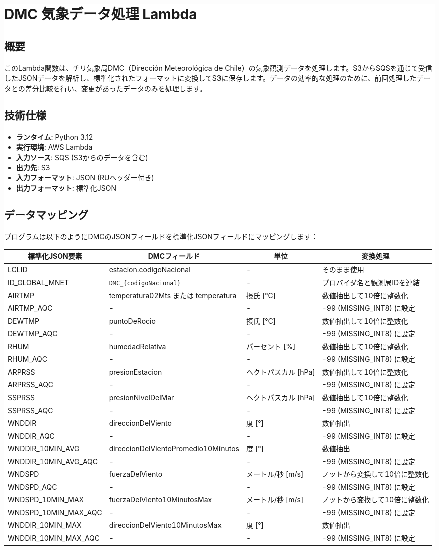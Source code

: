 # DMC 気象データ処理 Lambda

## 概要
このLambda関数は、チリ気象局DMC（Dirección Meteorológica de Chile）の気象観測データを処理します。S3からSQSを通じて受信したJSONデータを解析し、標準化されたフォーマットに変換してS3に保存します。データの効率的な処理のために、前回処理したデータとの差分比較を行い、変更があったデータのみを処理します。

## 技術仕様
- **ランタイム**: Python 3.12
- **実行環境**: AWS Lambda
- **入力ソース**: SQS (S3からのデータを含む)
- **出力先**: S3
- **入力フォーマット**: JSON (RUヘッダー付き)
- **出力フォーマット**: 標準化JSON

## データマッピング
プログラムは以下のようにDMCのJSONフィールドを標準化JSONフィールドにマッピングします：

| 標準化JSON要素 | DMCフィールド | 単位 | 変換処理 |
|--------------|----------------|----------------|----------------|
| LCLID | estacion.codigoNacional | - | そのまま使用 |
| ID_GLOBAL_MNET | `DMC_{codigoNacional}` | - | プロバイダ名と観測局IDを連結 |
| AIRTMP | temperatura02Mts または temperatura | 摂氏 [°C] | 数値抽出して10倍に整数化 |
| AIRTMP_AQC | - | - | -99 (MISSING_INT8) に設定 |
| DEWTMP | puntoDeRocio | 摂氏 [°C] | 数値抽出して10倍に整数化 |
| DEWTMP_AQC | - | - | -99 (MISSING_INT8) に設定 |
| RHUM | humedadRelativa | パーセント [%] | 数値抽出して10倍に整数化 |
| RHUM_AQC | - | - | -99 (MISSING_INT8) に設定 |
| ARPRSS | presionEstacion | ヘクトパスカル [hPa] | 数値抽出して10倍に整数化 |
| ARPRSS_AQC | - | - | -99 (MISSING_INT8) に設定 |
| SSPRSS | presionNivelDelMar | ヘクトパスカル [hPa] | 数値抽出して10倍に整数化 |
| SSPRSS_AQC | - | - | -99 (MISSING_INT8) に設定 |
| WNDDIR | direccionDelViento | 度 [°] | 数値抽出 |
| WNDDIR_AQC | - | - | -99 (MISSING_INT8) に設定 |
| WNDDIR_10MIN_AVG | direccionDelVientoPromedio10Minutos | 度 [°] | 数値抽出 |
| WNDDIR_10MIN_AVG_AQC | - | - | -99 (MISSING_INT8) に設定 |
| WNDSPD | fuerzaDelViento | メートル/秒 [m/s] | ノットから変換して10倍に整数化 |
| WNDSPD_AQC | - | - | -99 (MISSING_INT8) に設定 |
| WNDSPD_10MIN_MAX | fuerzaDelViento10MinutosMax | メートル/秒 [m/s] | ノットから変換して10倍に整数化 |
| WNDSPD_10MIN_MAX_AQC | - | - | -99 (MISSING_INT8) に設定 |
| WNDDIR_10MIN_MAX | direccionDelViento10MinutosMax | 度 [°] | 数値抽出 |
| WNDDIR_10MIN_MAX_AQC | - | - | -99 (MISSING_INT8) に設定 |
